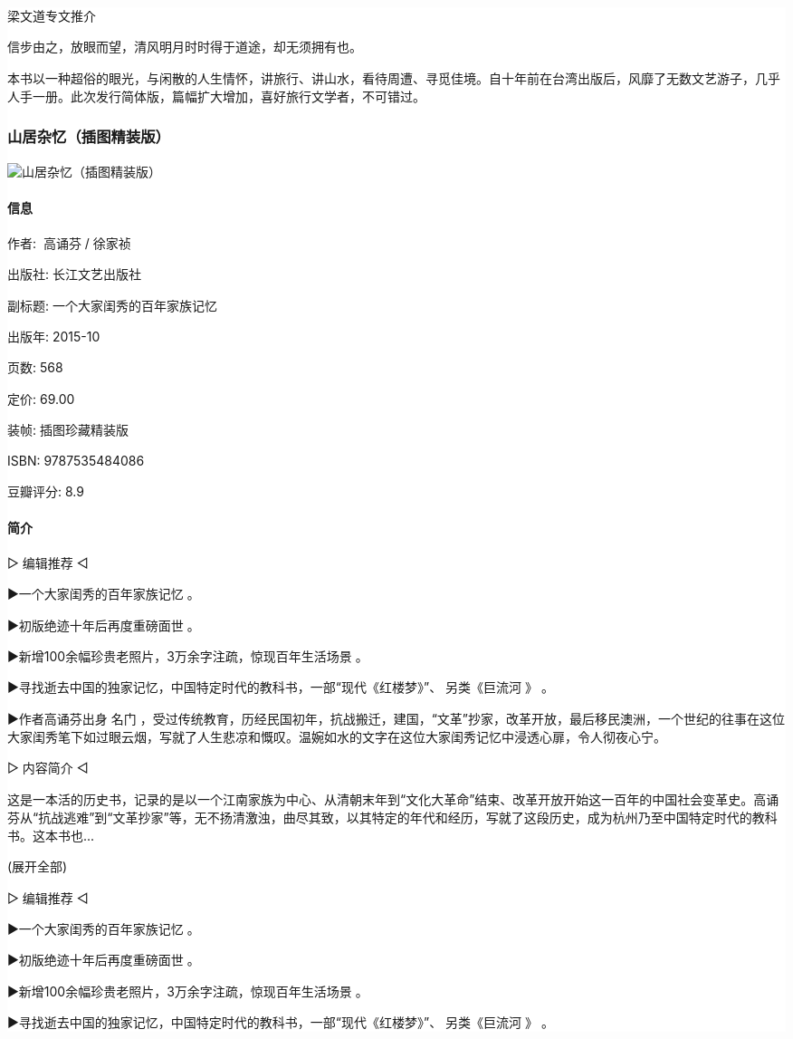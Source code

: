 梁文道专文推介

信步由之，放眼而望，清风明月时时得于道途，却无须拥有也。

本书以一种超俗的眼光，与闲散的人生情怀，讲旅行、讲山水，看待周遭、寻觅佳境。自十年前在台湾出版后，风靡了无数文艺游子，几乎人手一册。此次发行简体版，篇幅扩大增加，喜好旅行文学者，不可错过。



### 山居杂忆（插图精装版）

![山居杂忆（插图精装版）](https://img1.doubanio.com/view/subject/l/public/s28348928.jpg)

#### 信息

作者:  高诵芬 / 徐家祯 

出版社: 长江文艺出版社 

副标题: 一个大家闺秀的百年家族记忆 

出版年: 2015-10 

页数: 568 

定价: 69.00 

装帧: 插图珍藏精装版 

ISBN: 9787535484086

豆瓣评分: 8.9

#### 简介

▻ 编辑推荐 ◅

►一个大家闺秀的百年家族记忆 。

►初版绝迹十年后再度重磅面世 。

►新增100余幅珍贵老照片，3万余字注疏，惊现百年生活场景 。

►寻找逝去中国的独家记忆，中国特定时代的教科书，一部“现代《红楼梦》”、 另类《巨流河 》 。

►作者高诵芬出身 名门 ，受过传统教育，历经民国初年，抗战搬迁，建国，“文革”抄家，改革开放，最后移民澳洲，一个世纪的往事在这位大家闺秀笔下如过眼云烟，写就了人生悲凉和慨叹。温婉如水的文字在这位大家闺秀记忆中浸透心扉，令人彻夜心宁。

▻ 内容简介 ◅

这是一本活的历史书，记录的是以一个江南家族为中心、从清朝末年到“文化大革命”结束、改革开放开始这一百年的中国社会变革史。高诵芬从“抗战逃难”到“文革抄家”等，无不扬清激浊，曲尽其致，以其特定的年代和经历，写就了这段历史，成为杭州乃至中国特定时代的教科书。这本书也...

(展开全部)

▻ 编辑推荐 ◅

►一个大家闺秀的百年家族记忆 。

►初版绝迹十年后再度重磅面世 。

►新增100余幅珍贵老照片，3万余字注疏，惊现百年生活场景 。

►寻找逝去中国的独家记忆，中国特定时代的教科书，一部“现代《红楼梦》”、 另类《巨流河 》 。
